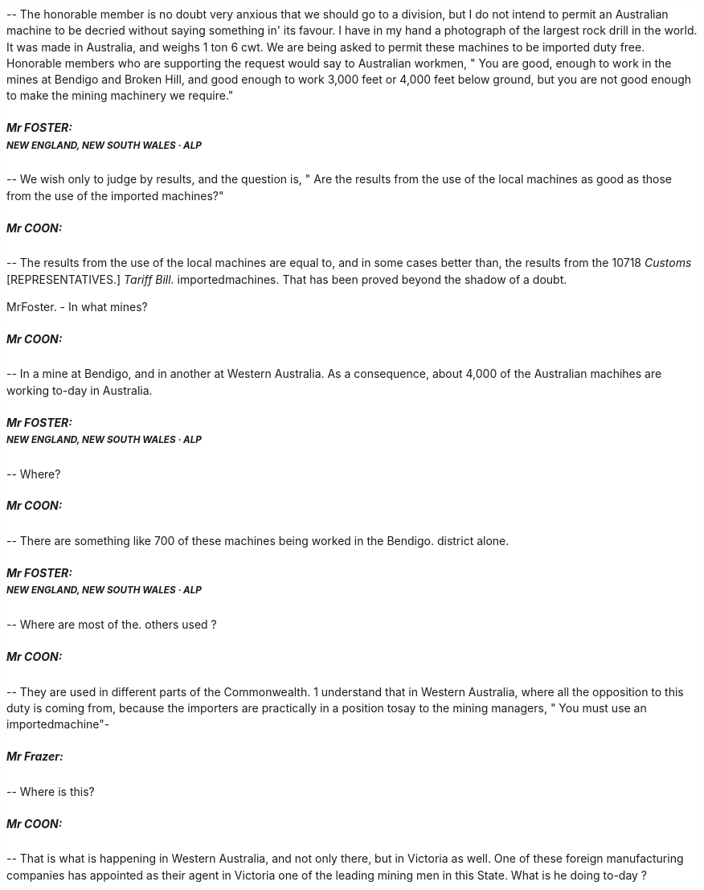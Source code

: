 -- The honorable member is no doubt very anxious that we should go to a division, but I do not intend to permit an Australian machine to be decried without saying something in' its favour. I have in my hand a photograph of the largest rock drill in the world. It was made in Australia, and weighs 1 ton 6 cwt. We are being asked to permit these machines to be imported duty free. Honorable members who are supporting the request would say to Australian workmen, " You are good, enough to work in the mines at Bendigo and Broken Hill, and good enough to work 3,000 feet or 4,000 feet below ground, but you are not good enough to make the mining machinery we require." 

##### Mr FOSTER:<br><small class="text-muted">NEW ENGLAND, NEW SOUTH WALES &middot; ALP</small>

--  We wish only to judge by results, and the question is, " Are the results from the use of the local machines as good as those from the use of the imported machines?" 

##### Mr COON:

-- The results from the use of the local machines are equal to, and in some cases better than, the results from the  10718  *Customs*  [REPRESENTATIVES.]  *Tariff Bill.*  importedmachines. That has been proved beyond the shadow of a doubt. 

MrFoster. - In what mines? 

##### Mr COON:

-- In a mine at Bendigo, and in another at Western Australia. As a consequence, about 4,000 of the Australian machihes are working to-day in Australia. 

##### Mr FOSTER:<br><small class="text-muted">NEW ENGLAND, NEW SOUTH WALES &middot; ALP</small>

-- Where? 

##### Mr COON:

-- There are something like 700 of these machines being worked in the Bendigo. district alone. 

##### Mr FOSTER:<br><small class="text-muted">NEW ENGLAND, NEW SOUTH WALES &middot; ALP</small>

-- Where are most of the. others used ? 

##### Mr COON:

-- They are used in different parts of the Commonwealth. 1 understand that in Western Australia, where all the opposition to this duty is coming from, because the importers are practically in a position tosay to the mining managers, " You must use an importedmachine"- 

##### Mr Frazer:

-- Where is this? 

##### Mr COON:

-- That is what is happening in Western Australia, and not only there, but in Victoria as well. One of these foreign manufacturing companies has appointed as their agent in Victoria one of the leading mining men in this State. What is he doing to-day ? 

